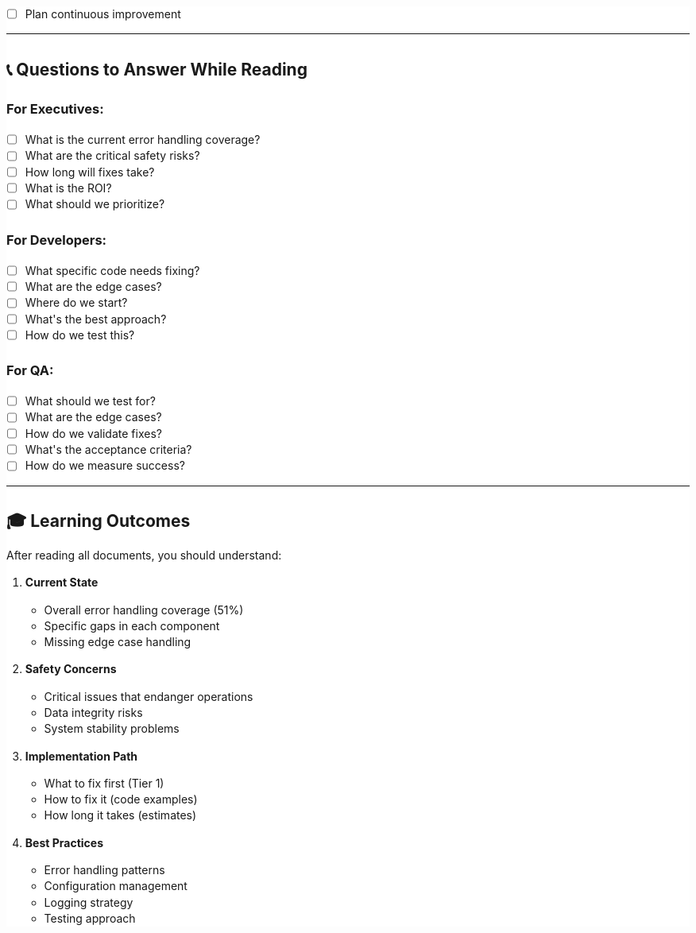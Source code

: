 - [ ] Plan continuous improvement

---

## 📞 Questions to Answer While Reading

### For Executives:
- [ ] What is the current error handling coverage?
- [ ] What are the critical safety risks?
- [ ] How long will fixes take?
- [ ] What is the ROI?
- [ ] What should we prioritize?

### For Developers:
- [ ] What specific code needs fixing?
- [ ] What are the edge cases?
- [ ] Where do we start?
- [ ] What's the best approach?
- [ ] How do we test this?

### For QA:
- [ ] What should we test for?
- [ ] What are the edge cases?
- [ ] How do we validate fixes?
- [ ] What's the acceptance criteria?
- [ ] How do we measure success?

---

## 🎓 Learning Outcomes

After reading all documents, you should understand:

1. **Current State**
   - Overall error handling coverage (51%)
   - Specific gaps in each component
   - Missing edge case handling

2. **Safety Concerns**
   - Critical issues that endanger operations
   - Data integrity risks
   - System stability problems

3. **Implementation Path**
   - What to fix first (Tier 1)
   - How to fix it (code examples)
   - How long it takes (estimates)

4. **Best Practices**
   - Error handling patterns
   - Configuration management
   - Logging strategy
   - Testing approach
